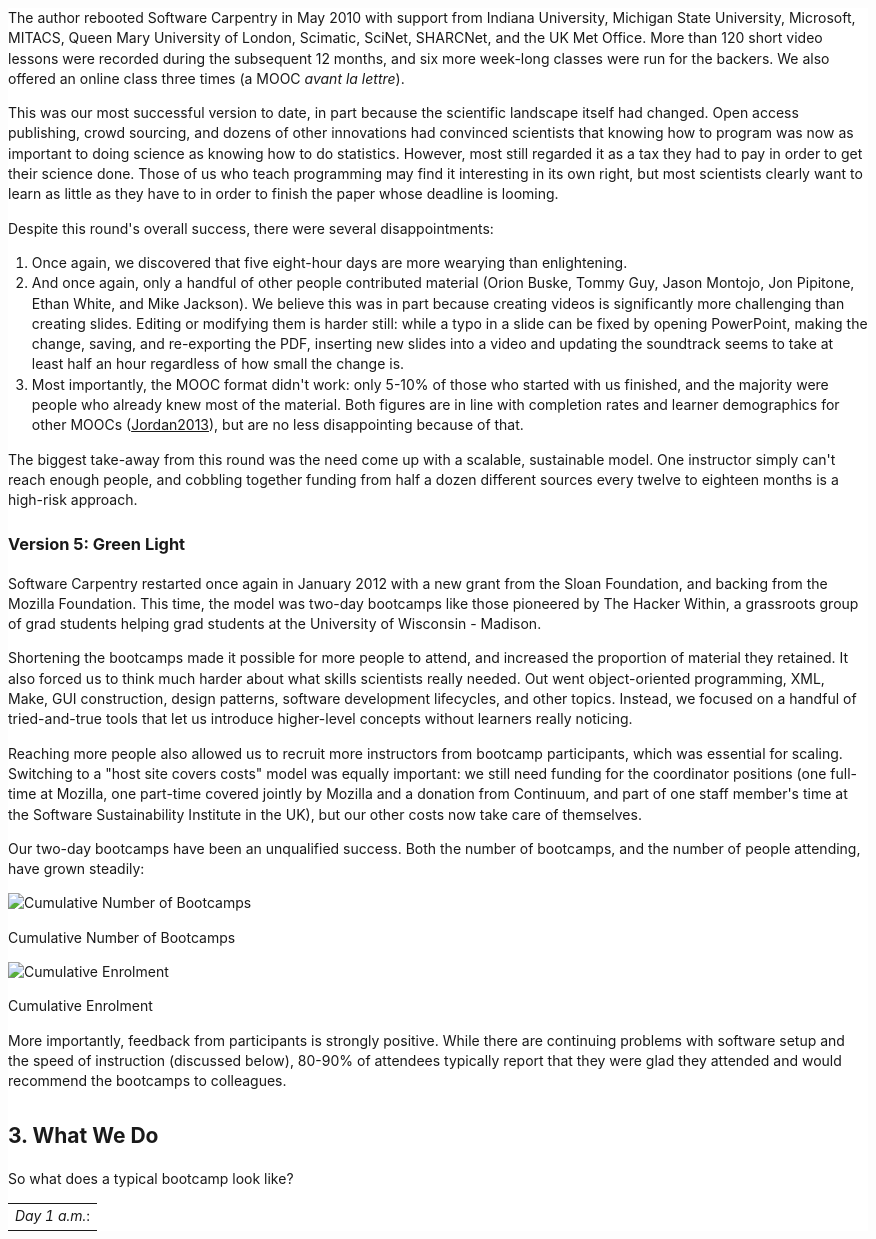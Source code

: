 <p>The author rebooted Software Carpentry in May 2010 with support from Indiana University, Michigan State University, Microsoft, MITACS, Queen Mary University of London, Scimatic, SciNet, SHARCNet, and the UK Met Office. More than 120 short video lessons were recorded during the subsequent 12 months, and six more week-long classes were run for the backers. We also offered an online class three times (a MOOC <em>avant la lettre</em>).</p>
<p>This was our most successful version to date, in part because the scientific landscape itself had changed. Open access publishing, crowd sourcing, and dozens of other innovations had convinced scientists that knowing how to program was now as important to doing science as knowing how to do statistics. However, most still regarded it as a tax they had to pay in order to get their science done. Those of us who teach programming may find it interesting in its own right, but most scientists clearly want to learn as little as they have to in order to finish the paper whose deadline is looming.</p>
<p>Despite this round's overall success, there were several disappointments:</p>
<ol style="list-style-type: decimal">
<li>Once again, we discovered that five eight-hour days are more wearying than enlightening.</li>
<li>And once again, only a handful of other people contributed material (Orion Buske, Tommy Guy, Jason Montojo, Jon Pipitone, Ethan White, and Mike Jackson). We believe this was in part because creating videos is significantly more challenging than creating slides. Editing or modifying them is harder still: while a typo in a slide can be fixed by opening PowerPoint, making the change, saving, and re-exporting the PDF, inserting new slides into a video and updating the soundtrack seems to take at least half an hour regardless of how small the change is.</li>
<li>Most importantly, the MOOC format didn't work: only 5-10% of those who started with us finished, and the majority were people who already knew most of the material. Both figures are in line with completion rates and learner demographics for other MOOCs (<a href="#Jordan2013">Jordan2013</a>), but are no less disappointing because of that.</li>
</ol>
<p>The biggest take-away from this round was the need come up with a scalable, sustainable model. One instructor simply can't reach enough people, and cobbling together funding from half a dozen different sources every twelve to eighteen months is a high-risk approach.</p>
<h3 id="version-5-green-light">Version 5: Green Light</h3>
<p>Software Carpentry restarted once again in January 2012 with a new grant from the Sloan Foundation, and backing from the Mozilla Foundation. This time, the model was two-day bootcamps like those pioneered by The Hacker Within, a grassroots group of grad students helping grad students at the University of Wisconsin - Madison.</p>
<p>Shortening the bootcamps made it possible for more people to attend, and increased the proportion of material they retained. It also forced us to think much harder about what skills scientists really needed. Out went object-oriented programming, XML, Make, GUI construction, design patterns, software development lifecycles, and other topics. Instead, we focused on a handful of tried-and-true tools that let us introduce higher-level concepts without learners really noticing.</p>
<p>Reaching more people also allowed us to recruit more instructors from bootcamp participants, which was essential for scaling. Switching to a "host site covers costs" model was equally important: we still need funding for the coordinator positions (one full-time at Mozilla, one part-time covered jointly by Mozilla and a donation from Continuum, and part of one staff member's time at the Software Sustainability Institute in the UK), but our other costs now take care of themselves.</p>
<p>Our two-day bootcamps have been an unqualified success. Both the number of bootcamps, and the number of people attending, have grown steadily:</p>
<div class="figure">
<img src="{{site.github.url}}/files/2013/06/bootcamps.png" alt="Cumulative Number of Bootcamps" /><p class="caption">Cumulative Number of Bootcamps</p>
</div>
<div class="figure">
<img src="{{site.github.url}}/files/2013/06/enrolment.png" alt="Cumulative Enrolment" /><p class="caption">Cumulative Enrolment</p>
</div>
<p>More importantly, feedback from participants is strongly positive. While there are continuing problems with software setup and the speed of instruction (discussed below), 80-90% of attendees typically report that they were glad they attended and would recommend the bootcamps to colleagues.</p>
<h2 id="what-we-do">3. What We Do</h2>
<p>So what does a typical bootcamp look like?</p>
<table>
  <tr>
    <td valign="top"><em>Day&nbsp;1&nbsp;a.m.</em>:</td>